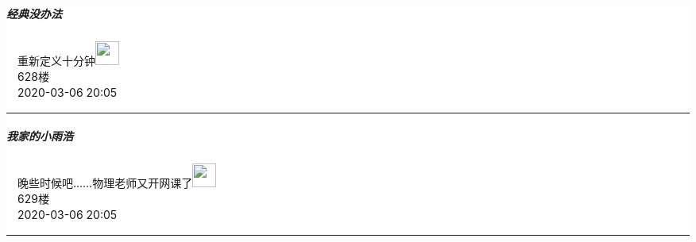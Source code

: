
##### 经典没办法<img src="//tb1.bdstatic.com/tb/cms/nickemoji/1-11.png" class="nicknameEmoji" style="width:13px;height:13px"/>  
&emsp;重新定义十分钟<img class="BDE_Smiley" width="30" height="30" changedsize="false" src="https://gsp0.baidu.com/5aAHeD3nKhI2p27j8IqW0jdnxx1xbK/tb/editor/images/client/image_emoticon16.png" >  
&emsp;628楼  
&emsp;2020-03-06 20:05
***


##### 我家的小雨浩  
&emsp;晚些时候吧……物理老师又开网课了<img class="BDE_Smiley" width="30" height="30" changedsize="false" src="https://gsp0.baidu.com/5aAHeD3nKhI2p27j8IqW0jdnxx1xbK/tb/editor/images/client/image_emoticon72.png" >  
&emsp;629楼  
&emsp;2020-03-06 20:05
***


